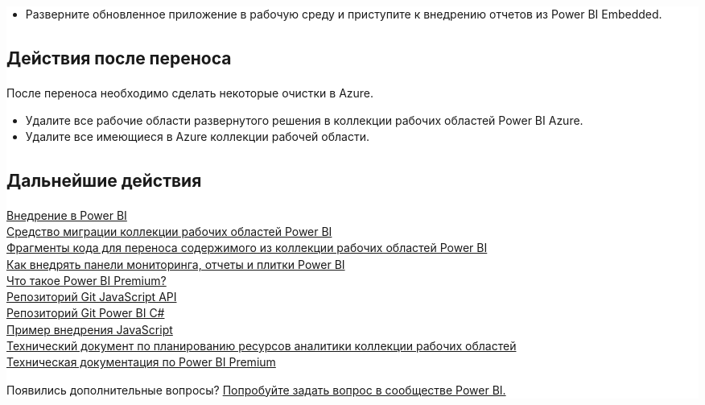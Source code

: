 * Разверните обновленное приложение в рабочую среду и приступите к внедрению отчетов из Power BI Embedded.

## <a name="after-migration"></a>Действия после переноса

После переноса необходимо сделать некоторые очистки в Azure.

* Удалите все рабочие области развернутого решения в коллекции рабочих областей Power BI Azure.
* Удалите все имеющиеся в Azure коллекции рабочей области.

## <a name="next-steps"></a>Дальнейшие действия

[Внедрение в Power BI](embedding.md)  
[Средство миграции коллекции рабочих областей Power BI](migrate-tool.md)  
[Фрагменты кода для переноса содержимого из коллекции рабочих областей Power BI](migrate-code-snippets.md)  
[Как внедрять панели мониторинга, отчеты и плитки Power BI](embedding-content.md)  
[Что такое Power BI Premium?](../service-premium-what-is.md)  
[Репозиторий Git JavaScript API](https://github.com/Microsoft/PowerBI-JavaScript)  
[Репозиторий Git Power BI C#](https://github.com/Microsoft/PowerBI-CSharp)  
[Пример внедрения JavaScript](https://microsoft.github.io/PowerBI-JavaScript/demo/)  
[Технический документ по планированию ресурсов аналитики коллекции рабочих областей](https://aka.ms/pbiewhitepaper)  
[Техническая документация по Power BI Premium](https://aka.ms/pbipremiumwhitepaper)  

Появились дополнительные вопросы? [Попробуйте задать вопрос в сообществе Power BI.](http://community.powerbi.com/)
